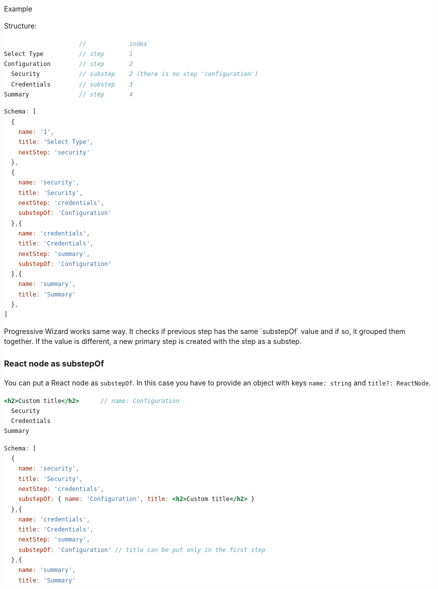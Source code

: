 Example

Structure:

```jsx
                     //            index
Select Type          // step       1
Configuration        // step       2
  Security           // substep    2 (there is no step 'configuration')
  Credentials        // substep    3
Summary              // step       4
```

```jsx
Schema: [
  {
    name: '1',
    title: 'Select Type',
    nextStep: 'security'
  },
  {
    name: 'security',
    title: 'Security',
    nextStep: 'credentials',
    substepOf: 'Configuration'
  },{
    name: 'credentials',
    title: 'Credentials',
    nextStep: 'summary',
    substepOf: 'Configuration'
  },{
    name: 'summary',
    title: 'Summary'
  },
]
```

Progressive Wizard works same way. It checks if previous step has the same \`substepOf\` value and if so, it grouped them together.
If the value is different, a new primary step is created with the step as a substep.

### React node as substepOf

You can put a React node as `substepOf`. In this case you have to provide an object with keys `name: string` and `title?: ReactNode`.

```jsx
<h2>Custom title</h2>      // name: Configuration
  Security
  Credentials
Summary
```

```jsx
Schema: [
  {
    name: 'security',
    title: 'Security',
    nextStep: 'credentials',
    substepOf: { name: 'Configuration', title: <h2>Custom title</h2> }
  },{
    name: 'credentials',
    title: 'Credentials',
    nextStep: 'summary',
    substepOf: 'Configuration' // title can be put only in the first step
  },{
    name: 'summary',
    title: 'Summary'
```
